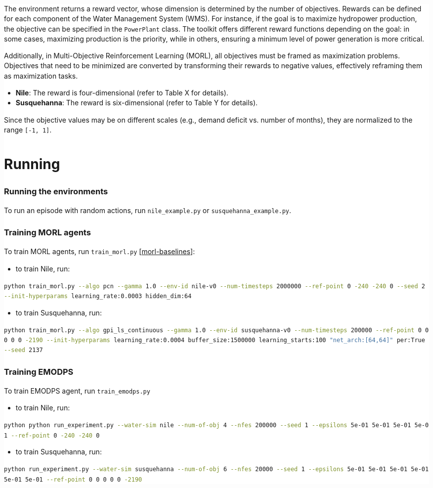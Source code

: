 The environment returns a reward vector, whose dimension is determined by the number of objectives. Rewards can be defined for each component of the Water Management System (WMS). For instance, if the goal is to maximize hydropower production, the objective can be specified in the `PowerPlant` class. The toolkit offers different reward functions depending on the goal: in some cases, maximizing production is the priority, while in others, ensuring a minimum level of power generation is more critical.

Additionally, in Multi-Objective Reinforcement Learning (MORL), all objectives must be framed as maximization problems. Objectives that need to be minimized are converted by transforming their rewards to negative values, effectively reframing them as maximization tasks.

- **Nile**: The reward is four-dimensional (refer to Table X for details).
- **Susquehanna**: The reward is six-dimensional (refer to Table Y for details).

Since the objective values may be on different scales (e.g., demand deficit vs. number of months), they are normalized to the range `[-1, 1]`.


# Running

### Running the environments
To run an episode with random actions, run `nile_example.py` or `susquehanna_example.py`.

### Training MORL agents
To train MORL agents, run `train_morl.py` [[morl-baselines](https://github.com/LucasAlegre/morl-baselines)]:
 - to train Nile, run:
 ```bash
 python train_morl.py --algo pcn --gamma 1.0 --env-id nile-v0 --num-timesteps 2000000 --ref-point 0 -240 -240 0 --seed 2 --init-hyperparams learning_rate:0.0003 hidden_dim:64 
 ```

 - to train Susquehanna, run:
 ```bash
 python train_morl.py --algo gpi_ls_continuous --gamma 1.0 --env-id susquehanna-v0 --num-timesteps 200000 --ref-point 0 0 0 0 0 -2190 --init-hyperparams learning_rate:0.0004 buffer_size:1500000 learning_starts:100 "net_arch:[64,64]" per:True --seed 2137
```

### Training EMODPS

To train EMODPS agent, run `train_emodps.py`

 - to train Nile, run:
 ```bash
 python python run_experiment.py --water-sim nile --num-of-obj 4 --nfes 200000 --seed 1 --epsilons 5e-01 5e-01 5e-01 5e-01 --ref-point 0 -240 -240 0
 ```

 - to train Susquehanna, run:
 ```bash
python run_experiment.py --water-sim susquehanna --num-of-obj 6 --nfes 20000 --seed 1 --epsilons 5e-01 5e-01 5e-01 5e-01 5e-01 5e-01 --ref-point 0 0 0 0 0 -2190
```

